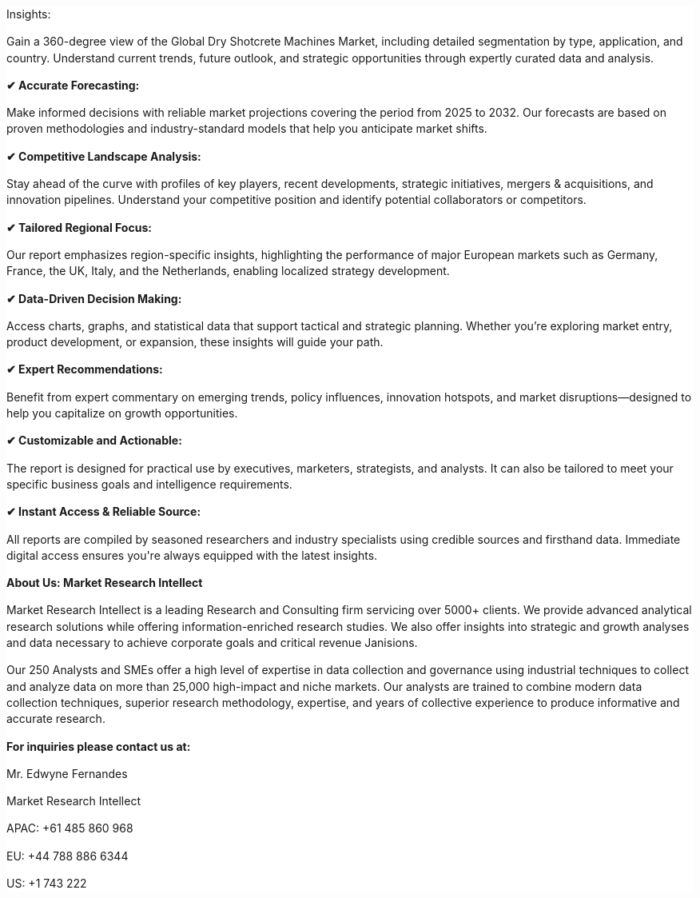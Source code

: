 Insights:</strong></p><p>Gain a 360-degree view of the Global Dry Shotcrete Machines Market, including detailed segmentation by type, application, and country. Understand current trends, future outlook, and strategic opportunities through expertly curated data and analysis.</p><p><strong>✔ Accurate Forecasting:</strong></p><p>Make informed decisions with reliable market projections covering the period from 2025 to 2032. Our forecasts are based on proven methodologies and industry-standard models that help you anticipate market shifts.</p><p><strong>✔ Competitive Landscape Analysis:</strong></p><p>Stay ahead of the curve with profiles of key players, recent developments, strategic initiatives, mergers &amp; acquisitions, and innovation pipelines. Understand your competitive position and identify potential collaborators or competitors.</p><p><strong>✔ Tailored Regional Focus:</strong></p><p>Our report emphasizes region-specific insights, highlighting the performance of major European markets such as Germany, France, the UK, Italy, and the Netherlands, enabling localized strategy development.</p><p><strong>✔ Data-Driven Decision Making:</strong></p><p>Access charts, graphs, and statistical data that support tactical and strategic planning. Whether you&rsquo;re exploring market entry, product development, or expansion, these insights will guide your path.</p><p><strong>✔ Expert Recommendations:</strong></p><p>Benefit from expert commentary on emerging trends, policy influences, innovation hotspots, and market disruptions&mdash;designed to help you capitalize on growth opportunities.</p><p><strong>✔ Customizable and Actionable:</strong></p><p>The report is designed for practical use by executives, marketers, strategists, and analysts. It can also be tailored to meet your specific business goals and intelligence requirements.</p><p><strong>✔ Instant Access &amp; Reliable Source:</strong></p><p>All reports are compiled by seasoned researchers and industry specialists using credible sources and firsthand data. Immediate digital access ensures you're always equipped with the latest insights.</p><p><strong><span class="font-[700]">About Us: Market Research Intellect</span></strong></p><p><span class="">Market Research Intellect is a leading Research and Consulting firm servicing over 5000+ clients. We provide advanced analytical research solutions while offering information-enriched research studies.&nbsp;</span>We also offer insights into strategic and growth analyses and data necessary to achieve corporate goals and critical revenue Janisions.</p><p><span class="">Our 250 Analysts and SMEs offer a high level of expertise in data collection and governance using industrial techniques to collect and analyze data on more than 25,000 high-impact and niche markets. Our analysts are trained to combine modern data collection techniques, superior research methodology, expertise, and years of collective experience to produce informative and accurate research.</span></p><p><strong>For inquiries please contact us at:</strong></p><p>Mr. Edwyne Fernandes</p><p>Market Research Intellect</p><p>APAC: +61 485 860 968</p><p>EU: +44 788 886 6344</p><p>US: +1 743 222
